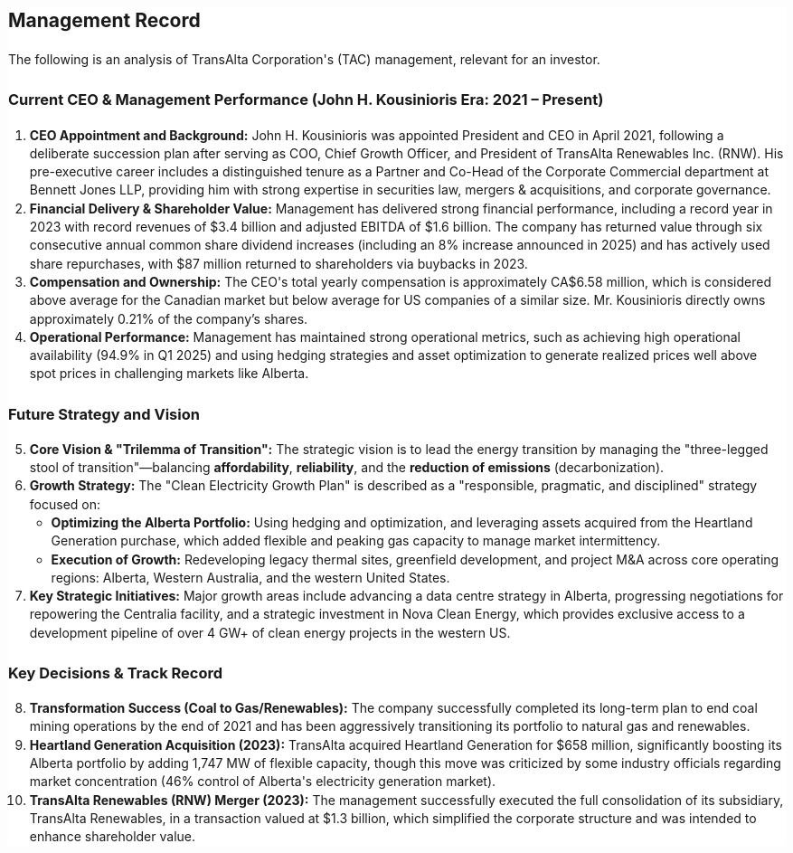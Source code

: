 
## Management Record

The following is an analysis of TransAlta Corporation's (TAC) management, relevant for an investor.

### **Current CEO & Management Performance (John H. Kousinioris Era: 2021 – Present)**

1.  **CEO Appointment and Background:** John H. Kousinioris was appointed President and CEO in April 2021, following a deliberate succession plan after serving as COO, Chief Growth Officer, and President of TransAlta Renewables Inc. (RNW). His pre-executive career includes a distinguished tenure as a Partner and Co-Head of the Corporate Commercial department at Bennett Jones LLP, providing him with strong expertise in securities law, mergers & acquisitions, and corporate governance.
2.  **Financial Delivery & Shareholder Value:** Management has delivered strong financial performance, including a record year in 2023 with record revenues of \$3.4 billion and adjusted EBITDA of \$1.6 billion. The company has returned value through six consecutive annual common share dividend increases (including an 8% increase announced in 2025) and has actively used share repurchases, with \$87 million returned to shareholders via buybacks in 2023.
3.  **Compensation and Ownership:** The CEO's total yearly compensation is approximately CA\$6.58 million, which is considered above average for the Canadian market but below average for US companies of a similar size. Mr. Kousinioris directly owns approximately 0.21% of the company’s shares.
4.  **Operational Performance:** Management has maintained strong operational metrics, such as achieving high operational availability (94.9% in Q1 2025) and using hedging strategies and asset optimization to generate realized prices well above spot prices in challenging markets like Alberta.

### **Future Strategy and Vision**

5.  **Core Vision & "Trilemma of Transition":** The strategic vision is to lead the energy transition by managing the "three-legged stool of transition"—balancing **affordability**, **reliability**, and the **reduction of emissions** (decarbonization).
6.  **Growth Strategy:** The "Clean Electricity Growth Plan" is described as a "responsible, pragmatic, and disciplined" strategy focused on:
    *   **Optimizing the Alberta Portfolio:** Using hedging and optimization, and leveraging assets acquired from the Heartland Generation purchase, which added flexible and peaking gas capacity to manage market intermittency.
    *   **Execution of Growth:** Redeveloping legacy thermal sites, greenfield development, and project M&A across core operating regions: Alberta, Western Australia, and the western United States.
7.  **Key Strategic Initiatives:** Major growth areas include advancing a data centre strategy in Alberta, progressing negotiations for repowering the Centralia facility, and a strategic investment in Nova Clean Energy, which provides exclusive access to a development pipeline of over 4 GW+ of clean energy projects in the western US.

### **Key Decisions & Track Record**

8.  **Transformation Success (Coal to Gas/Renewables):** The company successfully completed its long-term plan to end coal mining operations by the end of 2021 and has been aggressively transitioning its portfolio to natural gas and renewables.
9.  **Heartland Generation Acquisition (2023):** TransAlta acquired Heartland Generation for \$658 million, significantly boosting its Alberta portfolio by adding 1,747 MW of flexible capacity, though this move was criticized by some industry officials regarding market concentration (46% control of Alberta's electricity generation market).
10. **TransAlta Renewables (RNW) Merger (2023):** The management successfully executed the full consolidation of its subsidiary, TransAlta Renewables, in a transaction valued at \$1.3 billion, which simplified the corporate structure and was intended to enhance shareholder value.
